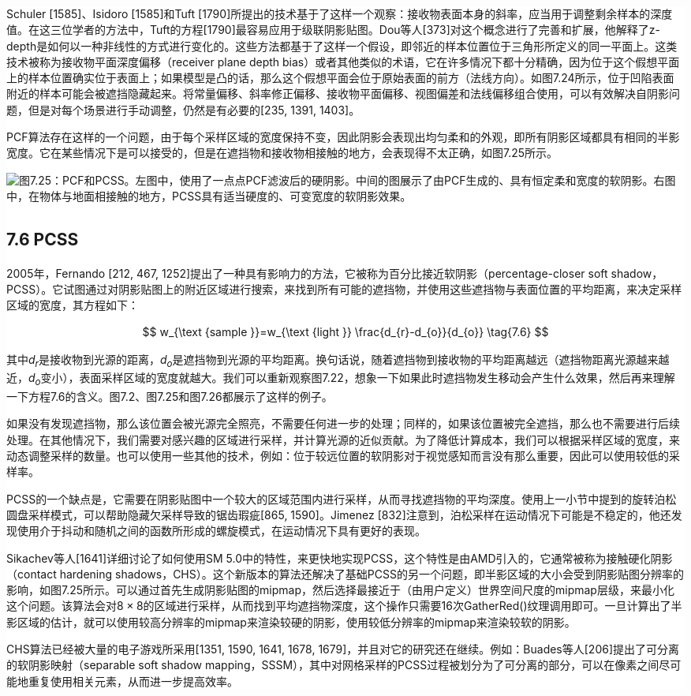 Schuler \[1585]、Isidoro \[1585]和Tuft \[1790]所提出的技术基于了这样一个观察：接收物表面本身的斜率，应当用于调整剩余样本的深度值。在这三位学者的方法中，Tuft的方程\[1790]最容易应用于级联阴影贴图。Dou等人\[373]对这个概念进行了完善和扩展，他解释了z-depth是如何以一种非线性的方式进行变化的。这些方法都基于了这样一个假设，即邻近的样本位置位于三角形所定义的同一平面上。这类技术被称为接收物平面深度偏移（receiver plane depth bias）或者其他类似的术语，它在许多情况下都十分精确，因为位于这个假想平面上的样本位置确实位于表面上；如果模型是凸的话，那么这个假想平面会位于原始表面的前方（法线方向）。如图7.24所示，位于凹陷表面附近的样本可能会被遮挡隐藏起来。将常量偏移、斜率修正偏移、接收物平面偏移、视图偏差和法线偏移组合使用，可以有效解决自阴影问题，但是对每个场景进行手动调整，仍然是有必要的\[235, 1391, 1403]。

PCF算法存在这样的一个问题，由于每个采样区域的宽度保持不变，因此阴影会表现出均匀柔和的外观，即所有阴影区域都具有相同的半影宽度。它在某些情况下是可以接受的，但是在遮挡物和接收物相接触的地方，会表现得不太正确，如图7.25所示。

![图7.25：PCF和PCSS。左图中，使用了一点点PCF滤波后的硬阴影。中间的图展示了由PCF生成的、具有恒定柔和宽度的软阴影。右图中，在物体与地面相接触的地方，PCSS具有适当硬度的、可变宽度的软阴影效果。](images/Chapter-7/20230611152110.png "图7.25：PCF和PCSS。左图中，使用了一点点PCF滤波后的硬阴影。中间的图展示了由PCF生成的、具有恒定柔和宽度的软阴影。右图中，在物体与地面相接触的地方，PCSS具有适当硬度的、可变宽度的软阴影效果。")

## 7.6 PCSS

2005年，Fernando \[212, 467, 1252]提出了一种具有影响力的方法，它被称为百分比接近软阴影（percentage-closer soft shadow，PCSS）。它试图通过对阴影贴图上的附近区域进行搜索，来找到所有可能的遮挡物，并使用这些遮挡物与表面位置的平均距离，来决定采样区域的宽度，其方程如下：

$$
w_{\text {sample }}=w_{\text {light }} \frac{d_{r}-d_{o}}{d_{o}}
\tag{7.6} 
$$

其中$d_r$是接收物到光源的距离，$d_o$是遮挡物到光源的平均距离。换句话说，随着遮挡物到接收物的平均距离越远（遮挡物距离光源越来越近，$d_o$变小），表面采样区域的宽度就越大。我们可以重新观察图7.22，想象一下如果此时遮挡物发生移动会产生什么效果，然后再来理解一下方程7.6的含义。图7.2、图7.25和图7.26都展示了这样的例子。

如果没有发现遮挡物，那么该位置会被光源完全照亮，不需要任何进一步的处理；同样的，如果该位置被完全遮挡，那么也不需要进行后续处理。在其他情况下，我们需要对感兴趣的区域进行采样，并计算光源的近似贡献。为了降低计算成本，我们可以根据采样区域的宽度，来动态调整采样的数量。也可以使用一些其他的技术，例如：位于较远位置的软阴影对于视觉感知而言没有那么重要，因此可以使用较低的采样率。

PCSS的一个缺点是，它需要在阴影贴图中一个较大的区域范围内进行采样，从而寻找遮挡物的平均深度。使用上一小节中提到的旋转泊松圆盘采样模式，可以帮助隐藏欠采样导致的锯齿瑕疵\[865, 1590]。Jimenez \[832]注意到，泊松采样在运动情况下可能是不稳定的，他还发现使用介于抖动和随机之间的函数所形成的螺旋模式，在运动情况下具有更好的表现。

Sikachev等人\[1641]详细讨论了如何使用SM 5.0中的特性，来更快地实现PCSS，这个特性是由AMD引入的，它通常被称为接触硬化阴影（contact hardening shadows，CHS）。这个新版本的算法还解决了基础PCSS的另一个问题，即半影区域的大小会受到阴影贴图分辨率的影响，如图7.25所示。可以通过首先生成阴影贴图的mipmap，然后选择最接近于（由用户定义）世界空间尺度的mipmap层级，来最小化这个问题。该算法会对$8 × 8$的区域进行采样，从而找到平均遮挡物深度，这个操作只需要16次$\text {GatherRed()}$纹理调用即可。一旦计算出了半影区域的估计，就可以使用较高分辨率的mipmap来渲染较硬的阴影，使用较低分辨率的mipmap来渲染较软的阴影。

CHS算法已经被大量的电子游戏所采用\[1351, 1590, 1641, 1678, 1679]，并且对它的研究还在继续。例如：Buades等人\[206]提出了可分离的软阴影映射（separable soft shadow mapping，SSSM），其中对网格采样的PCSS过程被划分为了可分离的部分，可以在像素之间尽可能地重复使用相关元素，从而进一步提高效率。

